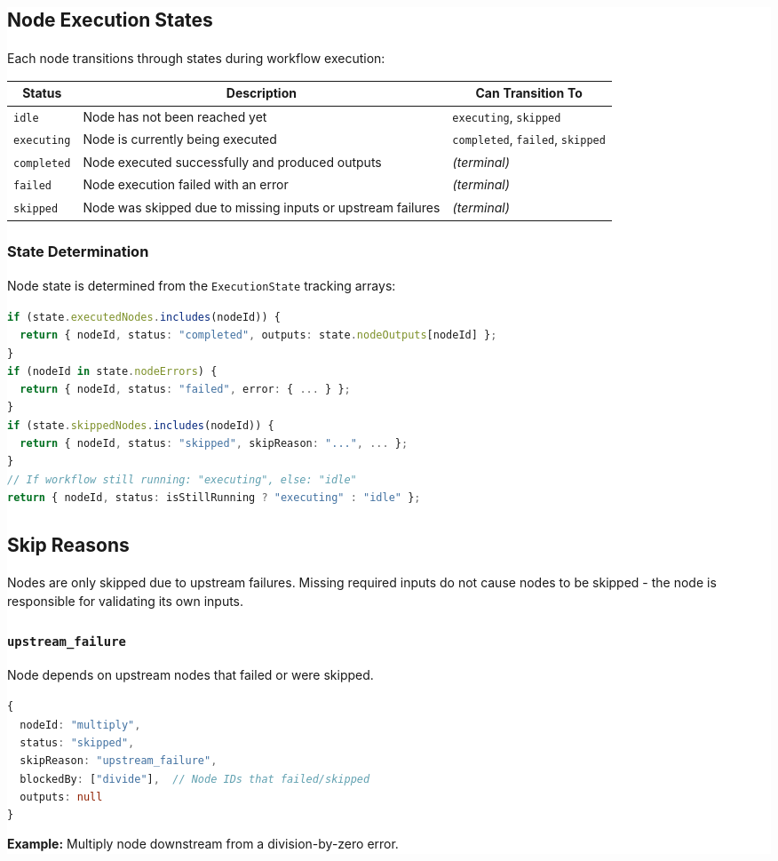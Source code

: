 ## Node Execution States

Each node transitions through states during workflow execution:

| Status      | Description                                                 | Can Transition To                |
| ----------- | ----------------------------------------------------------- | -------------------------------- |
| `idle`      | Node has not been reached yet                               | `executing`, `skipped`           |
| `executing` | Node is currently being executed                            | `completed`, `failed`, `skipped` |
| `completed` | Node executed successfully and produced outputs             | _(terminal)_                     |
| `failed`    | Node execution failed with an error                         | _(terminal)_                     |
| `skipped`   | Node was skipped due to missing inputs or upstream failures | _(terminal)_                     |

### State Determination

Node state is determined from the `ExecutionState` tracking arrays:

```typescript
if (state.executedNodes.includes(nodeId)) {
  return { nodeId, status: "completed", outputs: state.nodeOutputs[nodeId] };
}
if (nodeId in state.nodeErrors) {
  return { nodeId, status: "failed", error: { ... } };
}
if (state.skippedNodes.includes(nodeId)) {
  return { nodeId, status: "skipped", skipReason: "...", ... };
}
// If workflow still running: "executing", else: "idle"
return { nodeId, status: isStillRunning ? "executing" : "idle" };
```

## Skip Reasons

Nodes are only skipped due to upstream failures. Missing required inputs do not cause nodes to be skipped - the node is responsible for validating its own inputs.

### `upstream_failure`

Node depends on upstream nodes that failed or were skipped.

```typescript
{
  nodeId: "multiply",
  status: "skipped",
  skipReason: "upstream_failure",
  blockedBy: ["divide"],  // Node IDs that failed/skipped
  outputs: null
}
```

**Example:** Multiply node downstream from a division-by-zero error.
